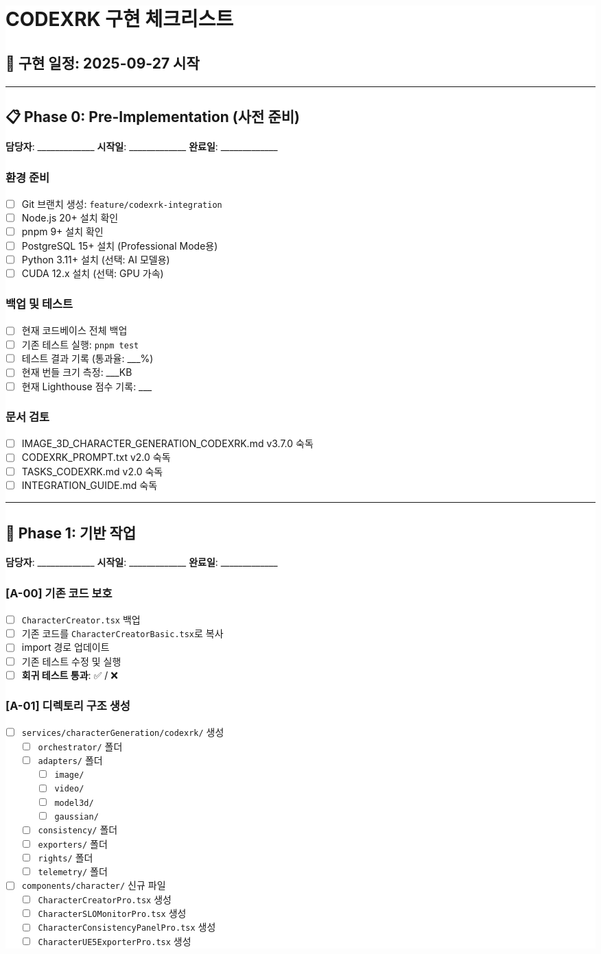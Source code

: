 # CODEXRK 구현 체크리스트

## 📅 구현 일정: 2025-09-27 시작

---

## 📋 Phase 0: Pre-Implementation (사전 준비)
**담당자**: _____________ **시작일**: _____________ **완료일**: _____________

### 환경 준비
- [ ] Git 브랜치 생성: `feature/codexrk-integration`
- [ ] Node.js 20+ 설치 확인
- [ ] pnpm 9+ 설치 확인
- [ ] PostgreSQL 15+ 설치 (Professional Mode용)
- [ ] Python 3.11+ 설치 (선택: AI 모델용)
- [ ] CUDA 12.x 설치 (선택: GPU 가속)

### 백업 및 테스트
- [ ] 현재 코드베이스 전체 백업
- [ ] 기존 테스트 실행: `pnpm test`
- [ ] 테스트 결과 기록 (통과율: ___%)
- [ ] 현재 번들 크기 측정: ___KB
- [ ] 현재 Lighthouse 점수 기록: ___

### 문서 검토
- [ ] IMAGE_3D_CHARACTER_GENERATION_CODEXRK.md v3.7.0 숙독
- [ ] CODEXRK_PROMPT.txt v2.0 숙독
- [ ] TASKS_CODEXRK.md v2.0 숙독
- [ ] INTEGRATION_GUIDE.md 숙독

---

## 🔧 Phase 1: 기반 작업
**담당자**: _____________ **시작일**: _____________ **완료일**: _____________

### [A-00] 기존 코드 보호
- [ ] `CharacterCreator.tsx` 백업
- [ ] 기존 코드를 `CharacterCreatorBasic.tsx`로 복사
- [ ] import 경로 업데이트
- [ ] 기존 테스트 수정 및 실행
- [ ] **회귀 테스트 통과**: ✅ / ❌

### [A-01] 디렉토리 구조 생성
- [ ] `services/characterGeneration/codexrk/` 생성
  - [ ] `orchestrator/` 폴더
  - [ ] `adapters/` 폴더
    - [ ] `image/`
    - [ ] `video/`
    - [ ] `model3d/`
    - [ ] `gaussian/`
  - [ ] `consistency/` 폴더
  - [ ] `exporters/` 폴더
  - [ ] `rights/` 폴더
  - [ ] `telemetry/` 폴더
- [ ] `components/character/` 신규 파일
  - [ ] `CharacterCreatorPro.tsx` 생성
  - [ ] `CharacterSLOMonitorPro.tsx` 생성
  - [ ] `CharacterConsistencyPanelPro.tsx` 생성
  - [ ] `CharacterUE5ExporterPro.tsx` 생성